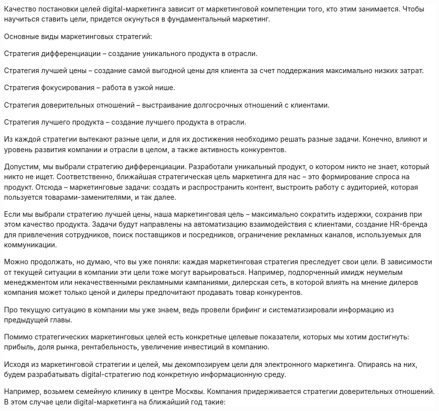 Качество постановки целей digital-маркетинга зависит от маркетинговой
компетенции того, кто этим занимается. Чтобы научиться ставить цели,
придется окунуться в фундаментальный маркетинг.

Основные виды маркетинговых стратегий:

Стратегия дифференциации – создание уникального продукта в отрасли.

Стратегия лучшей цены – создание самой выгодной цены для клиента за счет
поддержания максимально низких затрат.

Стратегия фокусирования – работа в узкой нише.

Стратегия доверительных отношений – выстраивание долгосрочных отношений
с клиентами.

Стратегия лучшего продукта – создание лучшего продукта в отрасли.

Из каждой стратегии вытекают разные цели, и для их достижения необходимо
решать разные задачи. Конечно, влияют и уровень развития компании и
отрасли в целом, а также активность конкурентов.

Допустим, мы выбрали стратегию дифференциации. Разработали уникальный
продукт, о котором никто не знает, который никто не ищет.
Соответственно, ближайшая стратегическая цель маркетинга для нас – это
формирование спроса на продукт. Отсюда – маркетинговые задачи: создать и
распространить контент, выстроить работу с аудиторией, которая
пользуется товарами-заменителями, и так далее.

Если мы выбрали стратегию лучшей цены, наша маркетинговая цель –
максимально сократить издержки, сохранив при этом качество продукта.
Задачи будут направлены на автоматизацию взаимодействия с клиентами,
создание HR-бренда для привлечения сотрудников, поиск поставщиков и
посредников, ограничение рекламных каналов, используемых для
коммуникации.

Можно продолжать, но думаю, что вы уже поняли: каждая маркетинговая
стратегия преследует свои цели. В зависимости от текущей ситуации в
компании эти цели тоже могут варьироваться. Например, подпорченный имидж
неумелым менеджментом или некачественными рекламными кампаниями,
дилерская сеть, в которой влиять на мнение дилеров компания может только
ценой и дилеры предпочитают продавать товар конкурентов.

Про текущую ситуацию в компании мы уже знаем, ведь провели брифинг и
систематизировали информацию из предыдущей главы.

Помимо стратегических маркетинговых целей есть конкретные целевые
показатели, которых мы хотим достигнуть: прибыль, доля рынка,
рентабельность, увеличение инвестиций в компанию.

Исходя из маркетинговой стратегии и целей, мы декомпозируем цели для
электронного маркетинга. Опираясь на них, будем разрабатывать
digital-стратегию под конкретную информационную среду.

Например, возьмем семейную клинику в центре Москвы. Компания
придерживается стратегии доверительных отношений. В этом случае цели
digital-маркетинга на ближайший год такие:
